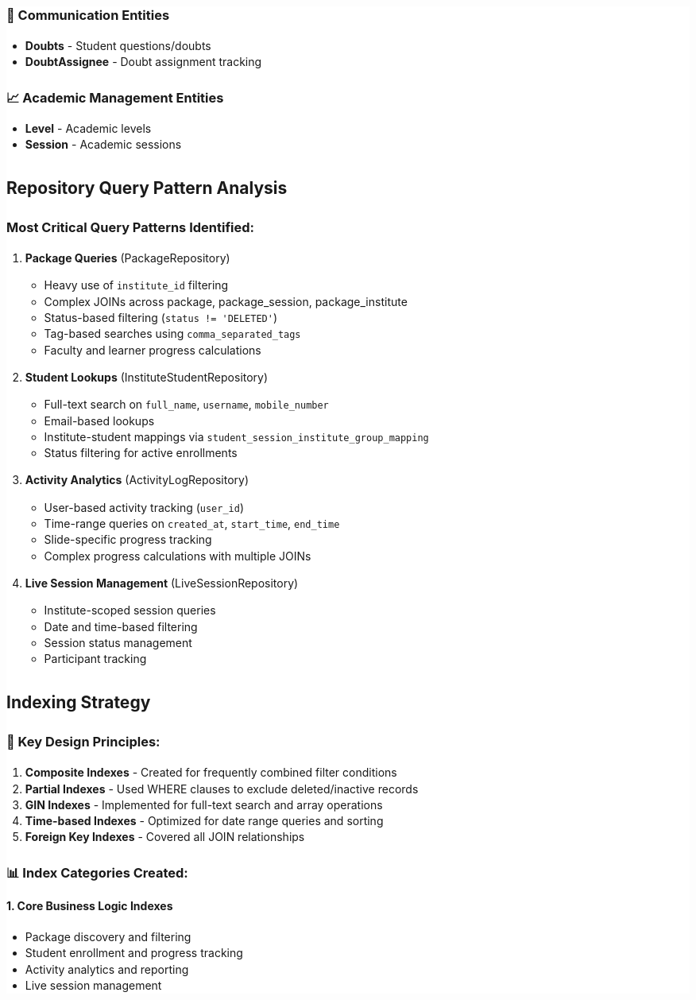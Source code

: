 ### 💬 Communication Entities
- **Doubts** - Student questions/doubts
- **DoubtAssignee** - Doubt assignment tracking

### 📈 Academic Management Entities
- **Level** - Academic levels
- **Session** - Academic sessions

## Repository Query Pattern Analysis

### Most Critical Query Patterns Identified:

1. **Package Queries** (PackageRepository)
   - Heavy use of `institute_id` filtering
   - Complex JOINs across package, package_session, package_institute
   - Status-based filtering (`status != 'DELETED'`)
   - Tag-based searches using `comma_separated_tags`
   - Faculty and learner progress calculations

2. **Student Lookups** (InstituteStudentRepository)
   - Full-text search on `full_name`, `username`, `mobile_number`
   - Email-based lookups
   - Institute-student mappings via `student_session_institute_group_mapping`
   - Status filtering for active enrollments

3. **Activity Analytics** (ActivityLogRepository)
   - User-based activity tracking (`user_id`)
   - Time-range queries on `created_at`, `start_time`, `end_time`
   - Slide-specific progress tracking
   - Complex progress calculations with multiple JOINs

4. **Live Session Management** (LiveSessionRepository)
   - Institute-scoped session queries
   - Date and time-based filtering
   - Session status management
   - Participant tracking

## Indexing Strategy

### 🎯 Key Design Principles:

1. **Composite Indexes** - Created for frequently combined filter conditions
2. **Partial Indexes** - Used WHERE clauses to exclude deleted/inactive records
3. **GIN Indexes** - Implemented for full-text search and array operations
4. **Time-based Indexes** - Optimized for date range queries and sorting
5. **Foreign Key Indexes** - Covered all JOIN relationships

### 📊 Index Categories Created:

#### 1. Core Business Logic Indexes
- Package discovery and filtering
- Student enrollment and progress tracking  
- Activity analytics and reporting
- Live session management
